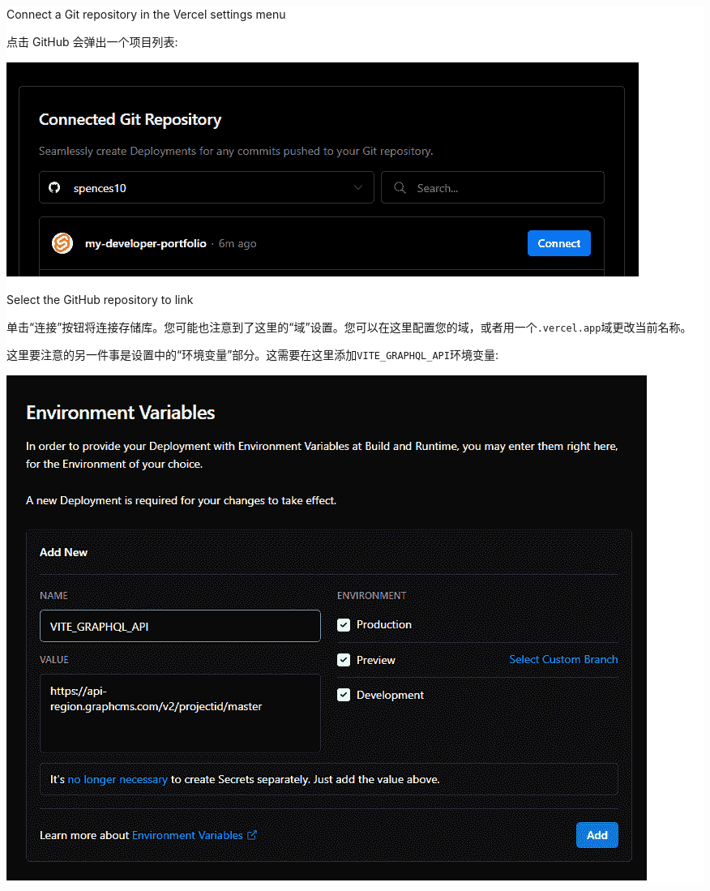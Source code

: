 Connect a Git repository in the Vercel settings menu

点击 GitHub 会弹出一个项目列表:

![image-19](img/942e392f978809a92ab4d3bc99523714.png)

Select the GitHub repository to link

单击“连接”按钮将连接存储库。您可能也注意到了这里的“域”设置。您可以在这里配置您的域，或者用一个`.vercel.app`域更改当前名称。

这里要注意的另一件事是设置中的“环境变量”部分。这需要在这里添加`VITE_GRAPHQL_API`环境变量:

![image-20](img/5a9e12dad90fde80d9095315888d6f36.png)
